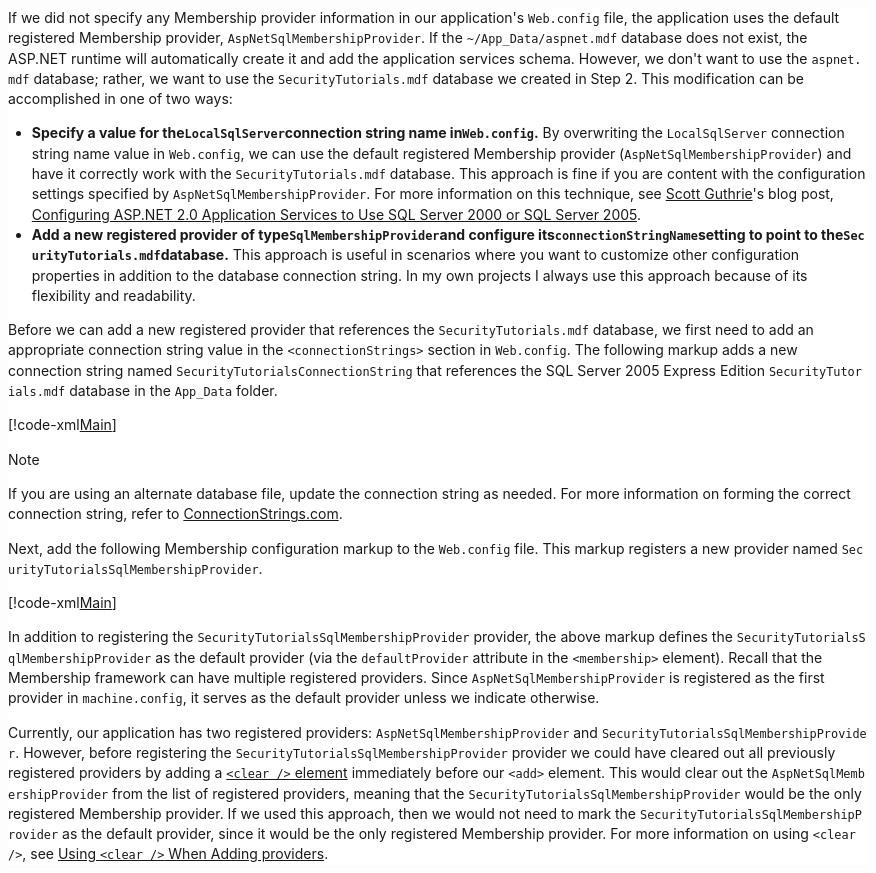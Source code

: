If we did not specify any Membership provider information in our application's `Web.config` file, the application uses the default registered Membership provider, `AspNetSqlMembershipProvider`. If the `~/App_Data/aspnet.mdf` database does not exist, the ASP.NET runtime will automatically create it and add the application services schema. However, we don't want to use the `aspnet.mdf` database; rather, we want to use the `SecurityTutorials.mdf` database we created in Step 2. This modification can be accomplished in one of two ways:

- <strong>Specify a value for the</strong><strong>`LocalSqlServer`</strong><strong>connection string name in</strong><strong>`Web.config`</strong><strong>.</strong> By overwriting the `LocalSqlServer` connection string name value in `Web.config`, we can use the default registered Membership provider (`AspNetSqlMembershipProvider`) and have it correctly work with the `SecurityTutorials.mdf` database. This approach is fine if you are content with the configuration settings specified by `AspNetSqlMembershipProvider`. For more information on this technique, see [Scott Guthrie](https://weblogs.asp.net/scottgu/)'s blog post, [Configuring ASP.NET 2.0 Application Services to Use SQL Server 2000 or SQL Server 2005](https://weblogs.asp.net/scottgu/archive/2005/08/25/423703.aspx).
- <strong>Add a new registered provider of type</strong><strong>`SqlMembershipProvider`</strong><strong>and configure its</strong><strong>`connectionStringName`</strong><strong>setting to point to the</strong><strong>`SecurityTutorials.mdf`</strong><strong>database.</strong> This approach is useful in scenarios where you want to customize other configuration properties in addition to the database connection string. In my own projects I always use this approach because of its flexibility and readability.

Before we can add a new registered provider that references the `SecurityTutorials.mdf` database, we first need to add an appropriate connection string value in the `<connectionStrings>` section in `Web.config`. The following markup adds a new connection string named `SecurityTutorialsConnectionString` that references the SQL Server 2005 Express Edition `SecurityTutorials.mdf` database in the `App_Data` folder.

[!code-xml[Main](creating-the-membership-schema-in-sql-server-vb/samples/sample3.xml)]

> [!NOTE]
> If you are using an alternate database file, update the connection string as needed. For more information on forming the correct connection string, refer to [ConnectionStrings.com](http://www.connectionstrings.com/).

Next, add the following Membership configuration markup to the `Web.config` file. This markup registers a new provider named `SecurityTutorialsSqlMembershipProvider`.

[!code-xml[Main](creating-the-membership-schema-in-sql-server-vb/samples/sample4.xml)]

In addition to registering the `SecurityTutorialsSqlMembershipProvider` provider, the above markup defines the `SecurityTutorialsSqlMembershipProvider` as the default provider (via the `defaultProvider` attribute in the `<membership>` element). Recall that the Membership framework can have multiple registered providers. Since `AspNetSqlMembershipProvider` is registered as the first provider in `machine.config`, it serves as the default provider unless we indicate otherwise.

Currently, our application has two registered providers: `AspNetSqlMembershipProvider` and `SecurityTutorialsSqlMembershipProvider`. However, before registering the `SecurityTutorialsSqlMembershipProvider` provider we could have cleared out all previously registered providers by adding a [`<clear />` element](https://msdn.microsoft.com/library/t062y6yc.aspx) immediately before our `<add>` element. This would clear out the `AspNetSqlMembershipProvider` from the list of registered providers, meaning that the `SecurityTutorialsSqlMembershipProvider` would be the only registered Membership provider. If we used this approach, then we would not need to mark the `SecurityTutorialsSqlMembershipProvider` as the default provider, since it would be the only registered Membership provider. For more information on using `<clear />`, see [Using `<clear />` When Adding providers](https://weblogs.asp.net/scottgu/archive/2006/11/20/common-gotcha-don-t-forget-to-clear-when-adding-providers.aspx).
